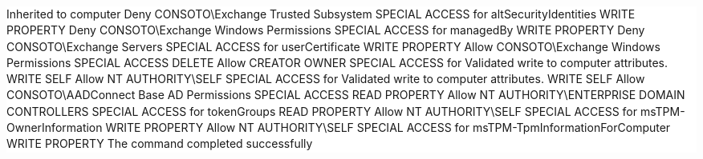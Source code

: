 Inherited to computer
Deny  CONSOTO\Exchange Trusted Subsystem
                                      SPECIAL ACCESS for altSecurityIdentities   <Inherited from parent>
                                      WRITE PROPERTY
Deny  CONSOTO\Exchange Windows Permissions
                                      SPECIAL ACCESS for managedBy   <Inherited from parent>
                                      WRITE PROPERTY
Deny  CONSOTO\Exchange Servers         SPECIAL ACCESS for userCertificate   <Inherited from parent>
                                      WRITE PROPERTY
Allow CONSOTO\Exchange Windows Permissions
                                      SPECIAL ACCESS   <Inherited from parent>
                                      DELETE
Allow CREATOR OWNER                   SPECIAL ACCESS for Validated write to computer attributes.   <Inherited from parent>
                                      WRITE SELF
Allow NT AUTHORITY\SELF               SPECIAL ACCESS for Validated write to computer attributes.   <Inherited from parent>
                                      WRITE SELF
Allow CONSOTO\AADConnect Base AD Permissions
                                      SPECIAL ACCESS   <Inherited from parent>
                                      READ PROPERTY
Allow NT AUTHORITY\ENTERPRISE DOMAIN CONTROLLERS
                                      SPECIAL ACCESS for tokenGroups   <Inherited from parent>
                                      READ PROPERTY
Allow NT AUTHORITY\SELF               SPECIAL ACCESS for msTPM-OwnerInformation   <Inherited from parent>
                                      WRITE PROPERTY
Allow NT AUTHORITY\SELF               SPECIAL ACCESS for msTPM-TpmInformationForComputer   <Inherited from parent>
                                      WRITE PROPERTY
The command completed successfully
